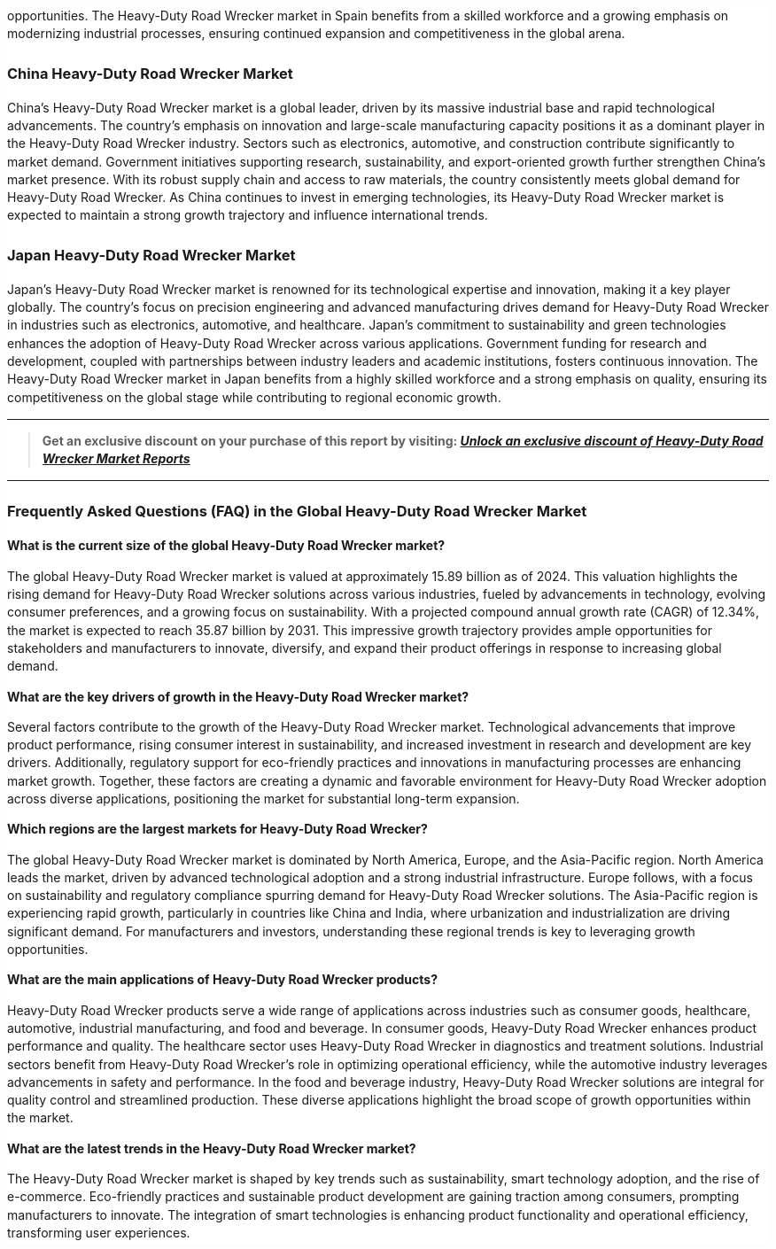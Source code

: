 opportunities. The Heavy-Duty Road Wrecker market in Spain benefits from a skilled workforce and a growing emphasis on modernizing industrial processes, ensuring continued expansion and competitiveness in the global arena.</p><h3>China Heavy-Duty Road Wrecker Market</h3><p>China&rsquo;s Heavy-Duty Road Wrecker market is a global leader, driven by its massive industrial base and rapid technological advancements. The country&rsquo;s emphasis on innovation and large-scale manufacturing capacity positions it as a dominant player in the Heavy-Duty Road Wrecker industry. Sectors such as electronics, automotive, and construction contribute significantly to market demand. Government initiatives supporting research, sustainability, and export-oriented growth further strengthen China&rsquo;s market presence. With its robust supply chain and access to raw materials, the country consistently meets global demand for Heavy-Duty Road Wrecker. As China continues to invest in emerging technologies, its Heavy-Duty Road Wrecker market is expected to maintain a strong growth trajectory and influence international trends.</p><h3>Japan Heavy-Duty Road Wrecker Market</h3><p>Japan&rsquo;s Heavy-Duty Road Wrecker market is renowned for its technological expertise and innovation, making it a key player globally. The country&rsquo;s focus on precision engineering and advanced manufacturing drives demand for Heavy-Duty Road Wrecker in industries such as electronics, automotive, and healthcare. Japan&rsquo;s commitment to sustainability and green technologies enhances the adoption of Heavy-Duty Road Wrecker across various applications. Government funding for research and development, coupled with partnerships between industry leaders and academic institutions, fosters continuous innovation. The Heavy-Duty Road Wrecker market in Japan benefits from a highly skilled workforce and a strong emphasis on quality, ensuring its competitiveness on the global stage while contributing to regional economic growth.</p><hr /><blockquote><p><strong>Get an exclusive discount on your purchase of this report by visiting: <em><a href="://marketresearchpulse.com/ask-for-discount/139289?utm_source=Github&amp;utm_medium=052">Unlock an exclusive discount of Heavy-Duty Road Wrecker Market Reports</a></em>&nbsp;</strong></p></blockquote><hr /><h3>Frequently Asked Questions (FAQ) in the Global Heavy-Duty Road Wrecker Market</h3><p><strong>What is the current size of the global Heavy-Duty Road Wrecker market?</strong></p><p>The global Heavy-Duty Road Wrecker market is valued at approximately 15.89 billion as of 2024. This valuation highlights the rising demand for Heavy-Duty Road Wrecker solutions across various industries, fueled by advancements in technology, evolving consumer preferences, and a growing focus on sustainability. With a projected compound annual growth rate (CAGR) of 12.34%, the market is expected to reach 35.87 billion by 2031. This impressive growth trajectory provides ample opportunities for stakeholders and manufacturers to innovate, diversify, and expand their product offerings in response to increasing global demand.</p><p><strong>What are the key drivers of growth in the Heavy-Duty Road Wrecker market?</strong></p><p>Several factors contribute to the growth of the Heavy-Duty Road Wrecker market. Technological advancements that improve product performance, rising consumer interest in sustainability, and increased investment in research and development are key drivers. Additionally, regulatory support for eco-friendly practices and innovations in manufacturing processes are enhancing market growth. Together, these factors are creating a dynamic and favorable environment for Heavy-Duty Road Wrecker adoption across diverse applications, positioning the market for substantial long-term expansion.</p><p><strong>Which regions are the largest markets for Heavy-Duty Road Wrecker?</strong></p><p>The global Heavy-Duty Road Wrecker market is dominated by North America, Europe, and the Asia-Pacific region. North America leads the market, driven by advanced technological adoption and a strong industrial infrastructure. Europe follows, with a focus on sustainability and regulatory compliance spurring demand for Heavy-Duty Road Wrecker solutions. The Asia-Pacific region is experiencing rapid growth, particularly in countries like China and India, where urbanization and industrialization are driving significant demand. For manufacturers and investors, understanding these regional trends is key to leveraging growth opportunities.</p><p><strong>What are the main applications of Heavy-Duty Road Wrecker products?</strong></p><p>Heavy-Duty Road Wrecker products serve a wide range of applications across industries such as consumer goods, healthcare, automotive, industrial manufacturing, and food and beverage. In consumer goods, Heavy-Duty Road Wrecker enhances product performance and quality. The healthcare sector uses Heavy-Duty Road Wrecker in diagnostics and treatment solutions. Industrial sectors benefit from Heavy-Duty Road Wrecker&rsquo;s role in optimizing operational efficiency, while the automotive industry leverages advancements in safety and performance. In the food and beverage industry, Heavy-Duty Road Wrecker solutions are integral for quality control and streamlined production. These diverse applications highlight the broad scope of growth opportunities within the market.</p><p><strong>What are the latest trends in the Heavy-Duty Road Wrecker market?</strong></p><p>The Heavy-Duty Road Wrecker market is shaped by key trends such as sustainability, smart technology adoption, and the rise of e-commerce. Eco-friendly practices and sustainable product development are gaining traction among consumers, prompting manufacturers to innovate. The integration of smart technologies is enhancing product functionality and operational efficiency, transforming user experiences.
